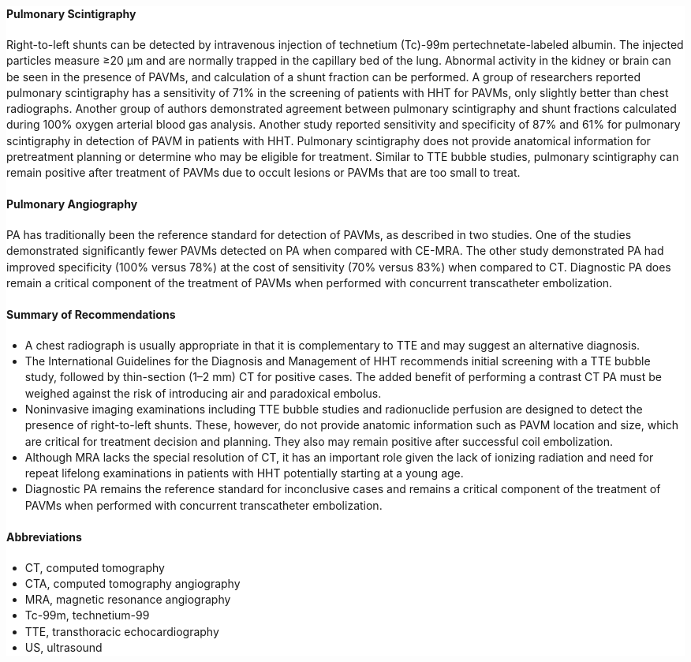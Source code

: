 
####  Pulmonary Scintigraphy 


Right-to-left shunts can be detected by intravenous injection of technetium (Tc)-99m pertechnetate-labeled albumin. The injected particles measure ≥20 μm and are normally trapped in the capillary bed of the lung. Abnormal activity in the kidney or brain can be seen in the presence of PAVMs, and calculation of a shunt fraction can be performed. A group of researchers reported pulmonary scintigraphy has a sensitivity of 71% in the screening of patients with HHT for PAVMs, only slightly better than chest radiographs. Another group of authors demonstrated agreement between pulmonary scintigraphy and shunt fractions calculated during 100% oxygen arterial blood gas analysis. Another study reported sensitivity and specificity of 87% and 61% for pulmonary scintigraphy in detection of PAVM in patients with HHT. Pulmonary scintigraphy does not provide anatomical information for pretreatment planning or determine who may be eligible for treatment. Similar to TTE bubble studies, pulmonary scintigraphy can remain positive after treatment of PAVMs due to occult lesions or PAVMs that are too small to treat. 


####  Pulmonary Angiography 


PA has traditionally been the reference standard for detection of PAVMs, as described in two studies. One of the studies demonstrated significantly fewer PAVMs detected on PA when compared with CE-MRA. The other study demonstrated PA had improved specificity (100% versus 78%) at the cost of sensitivity (70% versus 83%) when compared to CT. Diagnostic PA does remain a critical component of the treatment of PAVMs when performed with concurrent transcatheter embolization. 


####  Summary of Recommendations 


  * A chest radiograph is usually appropriate in that it is complementary to TTE and may suggest an alternative diagnosis. 
  * The International Guidelines for the Diagnosis and Management of HHT recommends initial screening with a TTE bubble study, followed by thin-section (1–2 mm) CT for positive cases. The added benefit of performing a contrast CT PA must be weighed against the risk of introducing air and paradoxical embolus. 
  * Noninvasive imaging examinations including TTE bubble studies and radionuclide perfusion are designed to detect the presence of right-to-left shunts. These, however, do not provide anatomic information such as PAVM location and size, which are critical for treatment decision and planning. They also may remain positive after successful coil embolization. 
  * Although MRA lacks the special resolution of CT, it has an important role given the lack of ionizing radiation and need for repeat lifelong examinations in patients with HHT potentially starting at a young age. 
  * Diagnostic PA remains the reference standard for inconclusive cases and remains a critical component of the treatment of PAVMs when performed with concurrent transcatheter embolization. 




####  Abbreviations 


  * CT, computed tomography 
  * CTA, computed tomography angiography 
  * MRA, magnetic resonance angiography 
  * Tc-99m, technetium-99 
  * TTE, transthoracic echocardiography 
  * US, ultrasound 
